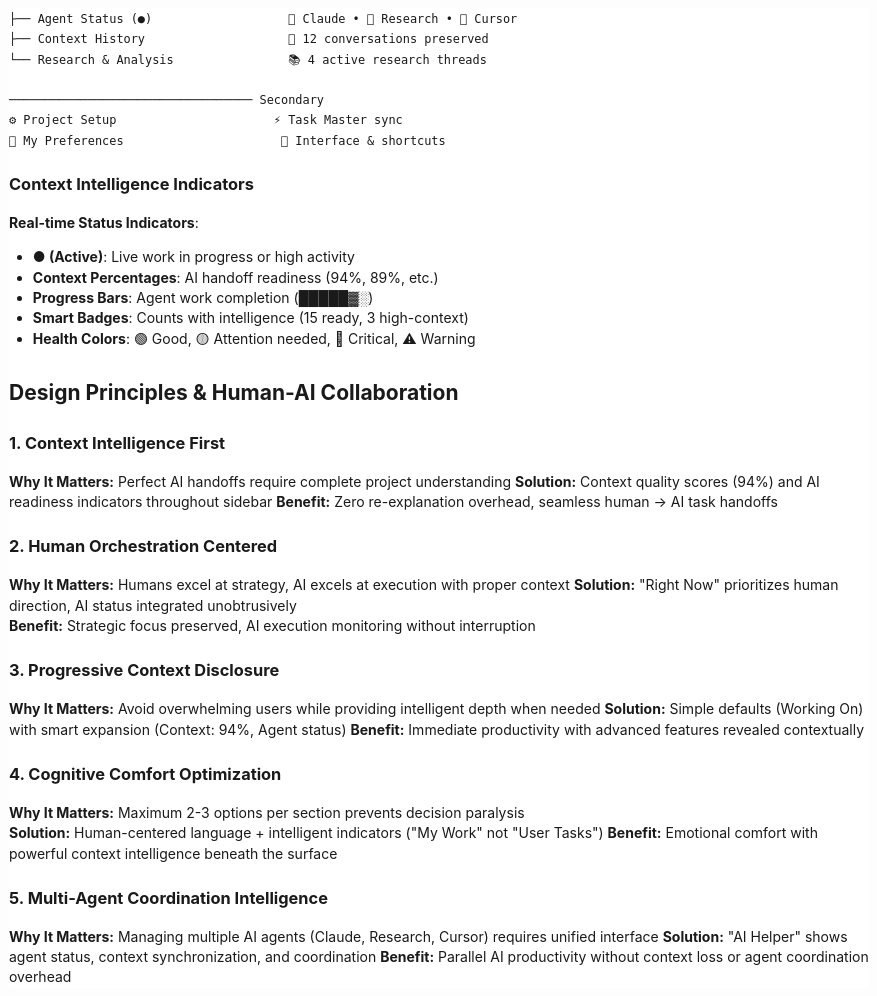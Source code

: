 ```
├── Agent Status (●)                   🤖 Claude • 🔬 Research • 🔧 Cursor
├── Context History                    💬 12 conversations preserved
└── Research & Analysis                📚 4 active research threads

────────────────────────────────── Secondary
⚙️ Project Setup                      ⚡ Task Master sync
👤 My Preferences                      🎨 Interface & shortcuts
```

### Context Intelligence Indicators

**Real-time Status Indicators**:

- **● (Active)**: Live work in progress or high activity
- **Context Percentages**: AI handoff readiness (94%, 89%, etc.)
- **Progress Bars**: Agent work completion (█████▓░)
- **Smart Badges**: Counts with intelligence (15 ready, 3 high-context)
- **Health Colors**: 🟢 Good, 🟡 Attention needed, 🔴 Critical, ⚠️ Warning

## Design Principles & Human-AI Collaboration

### 1. Context Intelligence First

**Why It Matters:** Perfect AI handoffs require complete project understanding
**Solution:** Context quality scores (94%) and AI readiness indicators throughout sidebar
**Benefit:** Zero re-explanation overhead, seamless human → AI task handoffs

### 2. Human Orchestration Centered

**Why It Matters:** Humans excel at strategy, AI excels at execution with proper context
**Solution:** "Right Now" prioritizes human direction, AI status integrated unobtrusively  
**Benefit:** Strategic focus preserved, AI execution monitoring without interruption

### 3. Progressive Context Disclosure

**Why It Matters:** Avoid overwhelming users while providing intelligent depth when needed
**Solution:** Simple defaults (Working On) with smart expansion (Context: 94%, Agent status)
**Benefit:** Immediate productivity with advanced features revealed contextually

### 4. Cognitive Comfort Optimization

**Why It Matters:** Maximum 2-3 options per section prevents decision paralysis  
**Solution:** Human-centered language + intelligent indicators ("My Work" not "User Tasks")
**Benefit:** Emotional comfort with powerful context intelligence beneath the surface

### 5. Multi-Agent Coordination Intelligence

**Why It Matters:** Managing multiple AI agents (Claude, Research, Cursor) requires unified interface
**Solution:** "AI Helper" shows agent status, context synchronization, and coordination
**Benefit:** Parallel AI productivity without context loss or agent coordination overhead
